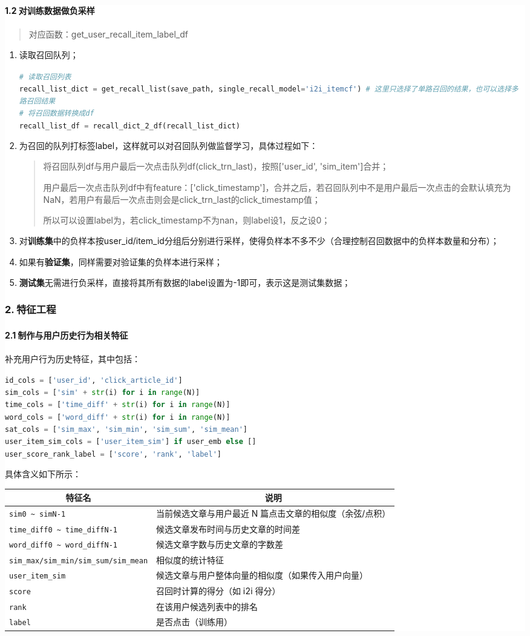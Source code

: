    #### 1.2 对训练数据做负采样

   > 对应函数：get_user_recall_item_label_df

   1. 读取召回队列；

      ```python
      # 读取召回列表
      recall_list_dict = get_recall_list(save_path, single_recall_model='i2i_itemcf') # 这里只选择了单路召回的结果，也可以选择多路召回结果
      # 将召回数据转换成df
      recall_list_df = recall_dict_2_df(recall_list_dict)
      ```

   2. 为召回的队列打标签label，这样就可以对召回队列做监督学习，具体过程如下：

      > 将召回队列df与用户最后一次点击队列df(click_trn_last)，按照['user_id', 'sim_item']合并；
      >
      > 用户最后一次点击队列df中有feature：['click_timestamp']，合并之后，若召回队列中不是用户最后一次点击的会默认填充为NaN，若用户有最后一次点击则会是click_trn_last的click_timestamp值；
      >
      > 所以可以设置label为，若click_timestamp不为nan，则label设1，反之设0；

   3. 对**训练集**中的负样本按user_id/item_id分组后分别进行采样，使得负样本不多不少（合理控制召回数据中的负样本数量和分布）；

   4. 如果有**验证集**，同样需要对验证集的负样本进行采样；

   5. **测试集**无需进行负采样，直接将其所有数据的label设置为-1即可，表示这是测试集数据；

### 2. 特征工程

#### 2.1 制作与用户历史行为相关特征

补充用户行为历史特征，其中包括：

```python
id_cols = ['user_id', 'click_article_id']
sim_cols = ['sim' + str(i) for i in range(N)]
time_cols = ['time_diff' + str(i) for i in range(N)]
word_cols = ['word_diff' + str(i) for i in range(N)]
sat_cols = ['sim_max', 'sim_min', 'sim_sum', 'sim_mean']
user_item_sim_cols = ['user_item_sim'] if user_emb else []
user_score_rank_label = ['score', 'rank', 'label']
```
具体含义如下所示：

| 特征名                             | 说明                                                     |
| ---------------------------------- | -------------------------------------------------------- |
| `sim0 ~ simN-1`                    | 当前候选文章与用户最近 N 篇点击文章的相似度（余弦/点积） |
| `time_diff0 ~ time_diffN-1`        | 候选文章发布时间与历史文章的时间差                       |
| `word_diff0 ~ word_diffN-1`        | 候选文章字数与历史文章的字数差                           |
| `sim_max/sim_min/sim_sum/sim_mean` | 相似度的统计特征                                         |
| `user_item_sim`                    | 候选文章与用户整体向量的相似度（如果传入用户向量）       |
| `score`                            | 召回时计算的得分（如 i2i 得分）                          |
| `rank`                             | 在该用户候选列表中的排名                                 |
| `label`                            | 是否点击（训练用）                                       |
